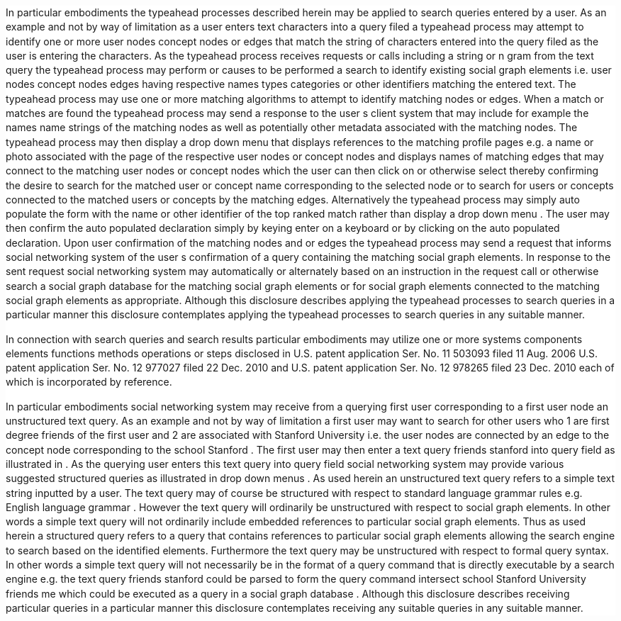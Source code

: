 In particular embodiments the typeahead processes described herein may be applied to search queries entered by a user. As an example and not by way of limitation as a user enters text characters into a query filed a typeahead process may attempt to identify one or more user nodes concept nodes or edges that match the string of characters entered into the query filed as the user is entering the characters. As the typeahead process receives requests or calls including a string or n gram from the text query the typeahead process may perform or causes to be performed a search to identify existing social graph elements i.e. user nodes concept nodes edges having respective names types categories or other identifiers matching the entered text. The typeahead process may use one or more matching algorithms to attempt to identify matching nodes or edges. When a match or matches are found the typeahead process may send a response to the user s client system that may include for example the names name strings of the matching nodes as well as potentially other metadata associated with the matching nodes. The typeahead process may then display a drop down menu that displays references to the matching profile pages e.g. a name or photo associated with the page of the respective user nodes or concept nodes and displays names of matching edges that may connect to the matching user nodes or concept nodes which the user can then click on or otherwise select thereby confirming the desire to search for the matched user or concept name corresponding to the selected node or to search for users or concepts connected to the matched users or concepts by the matching edges. Alternatively the typeahead process may simply auto populate the form with the name or other identifier of the top ranked match rather than display a drop down menu . The user may then confirm the auto populated declaration simply by keying enter on a keyboard or by clicking on the auto populated declaration. Upon user confirmation of the matching nodes and or edges the typeahead process may send a request that informs social networking system of the user s confirmation of a query containing the matching social graph elements. In response to the sent request social networking system may automatically or alternately based on an instruction in the request call or otherwise search a social graph database for the matching social graph elements or for social graph elements connected to the matching social graph elements as appropriate. Although this disclosure describes applying the typeahead processes to search queries in a particular manner this disclosure contemplates applying the typeahead processes to search queries in any suitable manner.

In connection with search queries and search results particular embodiments may utilize one or more systems components elements functions methods operations or steps disclosed in U.S. patent application Ser. No. 11 503093 filed 11 Aug. 2006 U.S. patent application Ser. No. 12 977027 filed 22 Dec. 2010 and U.S. patent application Ser. No. 12 978265 filed 23 Dec. 2010 each of which is incorporated by reference.

In particular embodiments social networking system may receive from a querying first user corresponding to a first user node an unstructured text query. As an example and not by way of limitation a first user may want to search for other users who 1 are first degree friends of the first user and 2 are associated with Stanford University i.e. the user nodes are connected by an edge to the concept node corresponding to the school Stanford . The first user may then enter a text query friends stanford into query field as illustrated in . As the querying user enters this text query into query field social networking system may provide various suggested structured queries as illustrated in drop down menus . As used herein an unstructured text query refers to a simple text string inputted by a user. The text query may of course be structured with respect to standard language grammar rules e.g. English language grammar . However the text query will ordinarily be unstructured with respect to social graph elements. In other words a simple text query will not ordinarily include embedded references to particular social graph elements. Thus as used herein a structured query refers to a query that contains references to particular social graph elements allowing the search engine to search based on the identified elements. Furthermore the text query may be unstructured with respect to formal query syntax. In other words a simple text query will not necessarily be in the format of a query command that is directly executable by a search engine e.g. the text query friends stanford could be parsed to form the query command intersect school Stanford University friends me which could be executed as a query in a social graph database . Although this disclosure describes receiving particular queries in a particular manner this disclosure contemplates receiving any suitable queries in any suitable manner.

